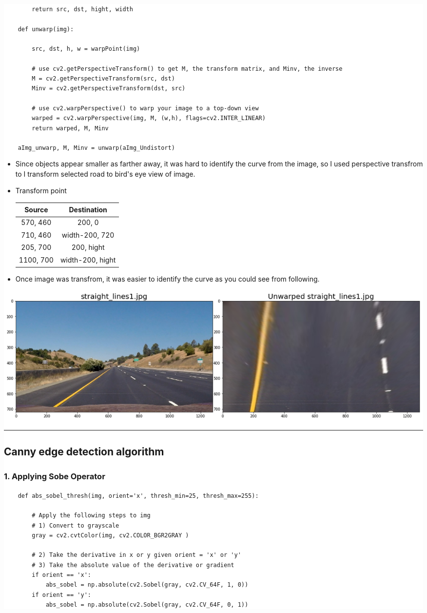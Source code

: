 			return src, dst, hight, width
			
		def unwarp(img):

			src, dst, h, w = warpPoint(img)
			
			# use cv2.getPerspectiveTransform() to get M, the transform matrix, and Minv, the inverse
			M = cv2.getPerspectiveTransform(src, dst)
			Minv = cv2.getPerspectiveTransform(dst, src)
			
			# use cv2.warpPerspective() to warp your image to a top-down view
			warped = cv2.warpPerspective(img, M, (w,h), flags=cv2.INTER_LINEAR)
			return warped, M, Minv
			
		aImg_unwarp, M, Minv = unwarp(aImg_Undistort)	

* Since objects appear smaller as farther away, it was hard to identify the curve from the image, so I used perspective transfrom to I transform selected road to bird's eye view of image. 

* Transform  point

	|    Source     |  Destination      | 
	|:-------------:|:-----------------:| 
	|   570, 460    |     200, 0        | 
	|   710, 460    |   width-200, 720  |
	|   205, 700    |    200, hight     |
	|  1100, 700    |  width-200, hight |

* Once image was transfrom, it was easier to identify the curve as you could see from following.
 		
![alt text][image3]

---

## Canny edge detection algorithm

### 1. Applying Sobe Operator

		def abs_sobel_thresh(img, orient='x', thresh_min=25, thresh_max=255):
			
			# Apply the following steps to img
			# 1) Convert to grayscale
			gray = cv2.cvtColor(img, cv2.COLOR_BGR2GRAY )
			
			# 2) Take the derivative in x or y given orient = 'x' or 'y'
			# 3) Take the absolute value of the derivative or gradient    
			if orient == 'x':
				abs_sobel = np.absolute(cv2.Sobel(gray, cv2.CV_64F, 1, 0))
			if orient == 'y':
				abs_sobel = np.absolute(cv2.Sobel(gray, cv2.CV_64F, 0, 1))


[//]: # (Image References)
[image1]: ./output_images/Chessboard.png 
[image2]: ./output_images/UndistortedImage.png
[image3]: ./output_images/UnwarpedImage.png 
[image4]: ./output_images/XSobelAbsolute.png 
[image5]: ./output_images/YSobelAbsolute.png 
[image6]: ./output_images/GradientMagnitude.png 
[image7]: ./output_images/GradientDirection.png 
[image8]: ./output_images/GradientCombined.png 
[image9]: ./output_images/thresholdedS.png 
[image11]: ./output_images/pipelineResultForSix1.png
[image12]: ./output_images/pipelineResultForSix2.png 
[image13]: ./output_images/pipelineResultForSix3.png 
[image14]: ./output_images/pipelineResultForSix4.png 
[image15]: ./output_images/pipelineResultForSix5.png 
[image16]: ./output_images/pipelineResultForSix6.png 
[image17]: ./output_images/pipelineResultForSix7.png 
[image18]: ./output_images/pipelineResultForSix8.png 
[image19]: ./output_images/PeaksHistogram.png 
[image20]: ./output_images/slidingWindows.png 
[image21]: ./output_images/windowMargin.png 
[image22]: ./output_images/CombineResult.png 
[image23]: ./output_images/CombineResult2.png 
[image24]: ./output_images/CombineResult3.png 
[image25]: ./output_images/CombineResult4.png 
[image26]: ./output_images/CombineResult5.png 
[image27]: ./output_images/CombineResult6.png 
[image28]: ./output_images/CombineResult7.png 
[image29]: ./output_images/CombineResult8.png
[image30]: ./output_images/CombineResultWText.png
[image31]: ./output_images/CombineResultWText2.png
[image32]: ./output_images/CombineResultWText3.png
[image33]: ./output_images/CombineResultWText4.png
[image34]: ./output_images/CombineResultWText5.png
[image35]: ./output_images/CombineResultWText6.png
[image36]: ./output_images/CombineResultWText7.png
[image37]: ./output_images/CombineResultWText8.png
[video1]: ./project_video_output.mp4 